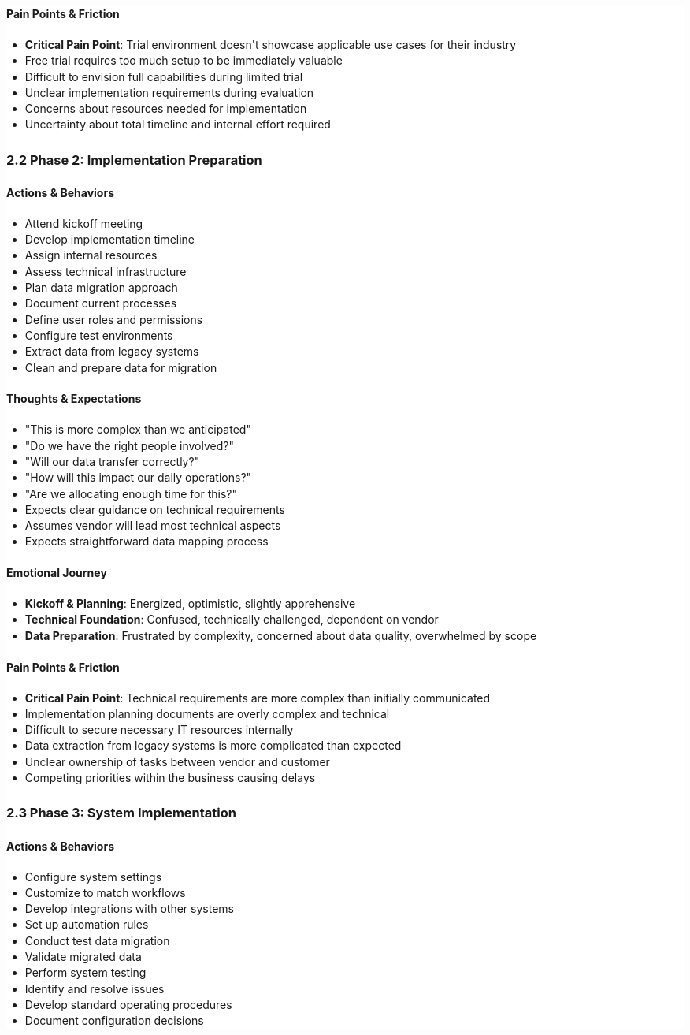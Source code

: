 #### Pain Points & Friction
- **Critical Pain Point**: Trial environment doesn't showcase applicable use cases for their industry
- Free trial requires too much setup to be immediately valuable
- Difficult to envision full capabilities during limited trial
- Unclear implementation requirements during evaluation
- Concerns about resources needed for implementation
- Uncertainty about total timeline and internal effort required

### 2.2 Phase 2: Implementation Preparation

#### Actions & Behaviors
- Attend kickoff meeting
- Develop implementation timeline
- Assign internal resources
- Assess technical infrastructure
- Plan data migration approach
- Document current processes
- Define user roles and permissions
- Configure test environments
- Extract data from legacy systems
- Clean and prepare data for migration

#### Thoughts & Expectations
- "This is more complex than we anticipated"
- "Do we have the right people involved?"
- "Will our data transfer correctly?"
- "How will this impact our daily operations?"
- "Are we allocating enough time for this?"
- Expects clear guidance on technical requirements
- Assumes vendor will lead most technical aspects
- Expects straightforward data mapping process

#### Emotional Journey
- **Kickoff & Planning**: Energized, optimistic, slightly apprehensive
- **Technical Foundation**: Confused, technically challenged, dependent on vendor
- **Data Preparation**: Frustrated by complexity, concerned about data quality, overwhelmed by scope

#### Pain Points & Friction
- **Critical Pain Point**: Technical requirements are more complex than initially communicated
- Implementation planning documents are overly complex and technical
- Difficult to secure necessary IT resources internally
- Data extraction from legacy systems is more complicated than expected
- Unclear ownership of tasks between vendor and customer
- Competing priorities within the business causing delays

### 2.3 Phase 3: System Implementation

#### Actions & Behaviors
- Configure system settings
- Customize to match workflows
- Develop integrations with other systems
- Set up automation rules
- Conduct test data migration
- Validate migrated data
- Perform system testing
- Identify and resolve issues
- Develop standard operating procedures
- Document configuration decisions

